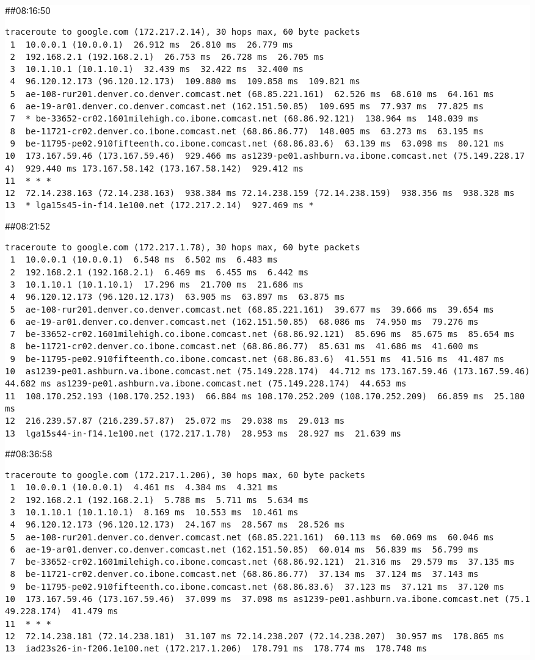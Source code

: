 
##08:16:50

<p><pre><samp>traceroute to google.com (172.217.2.14), 30 hops max, 60 byte packets
 1  10.0.0.1 (10.0.0.1)  26.912 ms  26.810 ms  26.779 ms
 2  192.168.2.1 (192.168.2.1)  26.753 ms  26.728 ms  26.705 ms
 3  10.1.10.1 (10.1.10.1)  32.439 ms  32.422 ms  32.400 ms
 4  96.120.12.173 (96.120.12.173)  109.880 ms  109.858 ms  109.821 ms
 5  ae-108-rur201.denver.co.denver.comcast.net (68.85.221.161)  62.526 ms  68.610 ms  64.161 ms
 6  ae-19-ar01.denver.co.denver.comcast.net (162.151.50.85)  109.695 ms  77.937 ms  77.825 ms
 7  * be-33652-cr02.1601milehigh.co.ibone.comcast.net (68.86.92.121)  138.964 ms  148.039 ms
 8  be-11721-cr02.denver.co.ibone.comcast.net (68.86.86.77)  148.005 ms  63.273 ms  63.195 ms
 9  be-11795-pe02.910fifteenth.co.ibone.comcast.net (68.86.83.6)  63.139 ms  63.098 ms  80.121 ms
10  173.167.59.46 (173.167.59.46)  929.466 ms as1239-pe01.ashburn.va.ibone.comcast.net (75.149.228.174)  929.440 ms 173.167.58.142 (173.167.58.142)  929.412 ms
11  * * *
12  72.14.238.163 (72.14.238.163)  938.384 ms 72.14.238.159 (72.14.238.159)  938.356 ms  938.328 ms
13  * lga15s45-in-f14.1e100.net (172.217.2.14)  927.469 ms *</samp></pre></p>

##08:21:52

<p><pre><samp>traceroute to google.com (172.217.1.78), 30 hops max, 60 byte packets
 1  10.0.0.1 (10.0.0.1)  6.548 ms  6.502 ms  6.483 ms
 2  192.168.2.1 (192.168.2.1)  6.469 ms  6.455 ms  6.442 ms
 3  10.1.10.1 (10.1.10.1)  17.296 ms  21.700 ms  21.686 ms
 4  96.120.12.173 (96.120.12.173)  63.905 ms  63.897 ms  63.875 ms
 5  ae-108-rur201.denver.co.denver.comcast.net (68.85.221.161)  39.677 ms  39.666 ms  39.654 ms
 6  ae-19-ar01.denver.co.denver.comcast.net (162.151.50.85)  68.086 ms  74.950 ms  79.276 ms
 7  be-33652-cr02.1601milehigh.co.ibone.comcast.net (68.86.92.121)  85.696 ms  85.675 ms  85.654 ms
 8  be-11721-cr02.denver.co.ibone.comcast.net (68.86.86.77)  85.631 ms  41.686 ms  41.600 ms
 9  be-11795-pe02.910fifteenth.co.ibone.comcast.net (68.86.83.6)  41.551 ms  41.516 ms  41.487 ms
10  as1239-pe01.ashburn.va.ibone.comcast.net (75.149.228.174)  44.712 ms 173.167.59.46 (173.167.59.46)  44.682 ms as1239-pe01.ashburn.va.ibone.comcast.net (75.149.228.174)  44.653 ms
11  108.170.252.193 (108.170.252.193)  66.884 ms 108.170.252.209 (108.170.252.209)  66.859 ms  25.180 ms
12  216.239.57.87 (216.239.57.87)  25.072 ms  29.038 ms  29.013 ms
13  lga15s44-in-f14.1e100.net (172.217.1.78)  28.953 ms  28.927 ms  21.639 ms</samp></pre></p>

##08:36:58

<p><pre><samp>traceroute to google.com (172.217.1.206), 30 hops max, 60 byte packets
 1  10.0.0.1 (10.0.0.1)  4.461 ms  4.384 ms  4.321 ms
 2  192.168.2.1 (192.168.2.1)  5.788 ms  5.711 ms  5.634 ms
 3  10.1.10.1 (10.1.10.1)  8.169 ms  10.553 ms  10.461 ms
 4  96.120.12.173 (96.120.12.173)  24.167 ms  28.567 ms  28.526 ms
 5  ae-108-rur201.denver.co.denver.comcast.net (68.85.221.161)  60.113 ms  60.069 ms  60.046 ms
 6  ae-19-ar01.denver.co.denver.comcast.net (162.151.50.85)  60.014 ms  56.839 ms  56.799 ms
 7  be-33652-cr02.1601milehigh.co.ibone.comcast.net (68.86.92.121)  21.316 ms  29.579 ms  37.135 ms
 8  be-11721-cr02.denver.co.ibone.comcast.net (68.86.86.77)  37.134 ms  37.124 ms  37.143 ms
 9  be-11795-pe02.910fifteenth.co.ibone.comcast.net (68.86.83.6)  37.123 ms  37.121 ms  37.120 ms
10  173.167.59.46 (173.167.59.46)  37.099 ms  37.098 ms as1239-pe01.ashburn.va.ibone.comcast.net (75.149.228.174)  41.479 ms
11  * * *
12  72.14.238.181 (72.14.238.181)  31.107 ms 72.14.238.207 (72.14.238.207)  30.957 ms  178.865 ms
13  iad23s26-in-f206.1e100.net (172.217.1.206)  178.791 ms  178.774 ms  178.748 ms</samp></pre></p>
